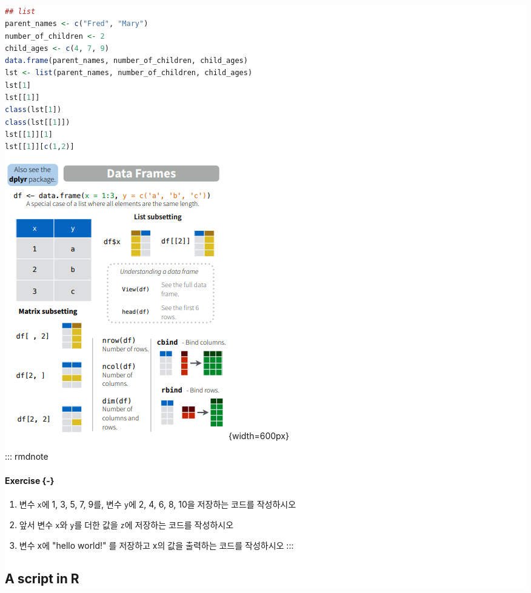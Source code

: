 

```r
## list
parent_names <- c("Fred", "Mary")
number_of_children <- 2
child_ages <- c(4, 7, 9)
data.frame(parent_names, number_of_children, child_ages)
lst <- list(parent_names, number_of_children, child_ages)
lst[1]
lst[[1]]
class(lst[1])
class(lst[[1]])
lst[[1]][1]
lst[[1]][c(1,2)]
```

![](images/03/06.PNG){width=600px} 




::: rmdnote
#### Exercise {-}

1.  변수 `x`에 1, 3, 5, 7, 9를, 변수 `y`에 2, 4, 6, 8, 10을 저장하는 코드를 작성하시오

2.  앞서 변수 `x`와 `y`를 더한 값을 `z`에 저장하는 코드를 작성하시오

3.  변수 x에 "hello world!" 를 저장하고 x의 값을 출력하는 코드를 작성하시오
:::

## A script in R

